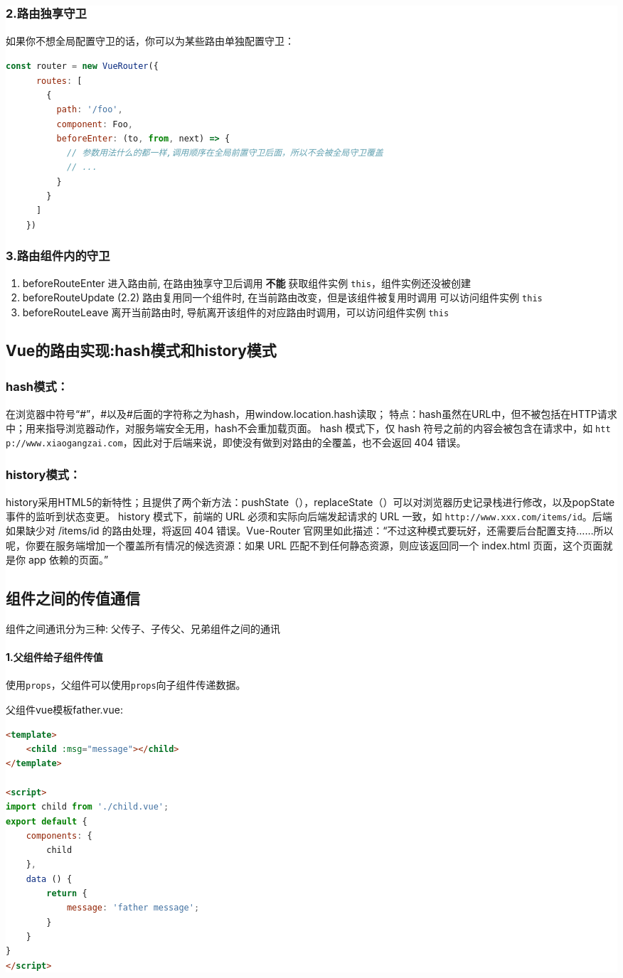 
### 2.路由独享守卫
如果你不想全局配置守卫的话，你可以为某些路由单独配置守卫：

```javascript
const router = new VueRouter({
      routes: [
        {
          path: '/foo',
          component: Foo,
          beforeEnter: (to, from, next) => { 
            // 参数用法什么的都一样,调用顺序在全局前置守卫后面，所以不会被全局守卫覆盖
            // ...
          }
        }
      ]
    })
```


### 3.路由组件内的守卫
1. beforeRouteEnter 进入路由前, 在路由独享守卫后调用 **不能** 获取组件实例 `this`，组件实例还没被创建
2. beforeRouteUpdate (2.2) 路由复用同一个组件时, 在当前路由改变，但是该组件被复用时调用 可以访问组件实例 `this`
3. beforeRouteLeave 离开当前路由时, 导航离开该组件的对应路由时调用，可以访问组件实例 `this`


## Vue的路由实现:hash模式和history模式
### hash模式：
在浏览器中符号“#”，#以及#后面的字符称之为hash，用window.location.hash读取；
特点：hash虽然在URL中，但不被包括在HTTP请求中；用来指导浏览器动作，对服务端安全无用，hash不会重加载页面。
hash 模式下，仅 hash 符号之前的内容会被包含在请求中，如 `http://www.xiaogangzai.com`，因此对于后端来说，即使没有做到对路由的全覆盖，也不会返回 404 错误。

### history模式：
history采用HTML5的新特性；且提供了两个新方法：pushState（），replaceState（）可以对浏览器历史记录栈进行修改，以及popState事件的监听到状态变更。
history 模式下，前端的 URL 必须和实际向后端发起请求的 URL 一致，如 `http://www.xxx.com/items/id`。后端如果缺少对 /items/id 的路由处理，将返回 404 错误。Vue-Router 官网里如此描述：“不过这种模式要玩好，还需要后台配置支持……所以呢，你要在服务端增加一个覆盖所有情况的候选资源：如果 URL 匹配不到任何静态资源，则应该返回同一个 index.html 页面，这个页面就是你 app 依赖的页面。”


## 组件之间的传值通信
组件之间通讯分为三种: 父传子、子传父、兄弟组件之间的通讯

#### 1.父组件给子组件传值
使用`props`，父组件可以使用`props`向子组件传递数据。

父组件vue模板father.vue:
```html
<template>
    <child :msg="message"></child>
</template>

<script>
import child from './child.vue';
export default {
    components: {
        child
    },
    data () {
        return {
            message: 'father message';
        }
    }
}
</script>
```